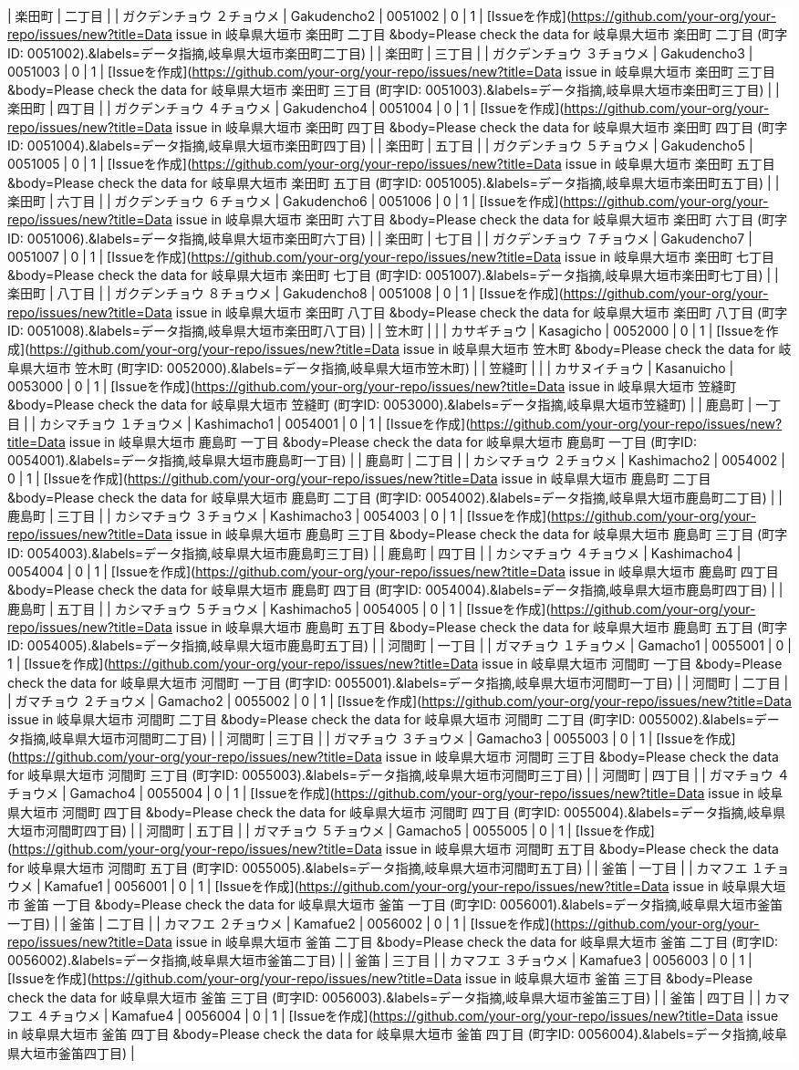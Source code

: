 | 楽田町 | 二丁目 |  | ガクデンチョウ ２チョウメ  | Gakudencho2 | 0051002 | 0 | 1 | [Issueを作成](https://github.com/your-org/your-repo/issues/new?title=Data issue in 岐阜県大垣市 楽田町 二丁目 &body=Please check the data for 岐阜県大垣市 楽田町 二丁目  (町字ID: 0051002).&labels=データ指摘,岐阜県大垣市楽田町二丁目) |
| 楽田町 | 三丁目 |  | ガクデンチョウ ３チョウメ  | Gakudencho3 | 0051003 | 0 | 1 | [Issueを作成](https://github.com/your-org/your-repo/issues/new?title=Data issue in 岐阜県大垣市 楽田町 三丁目 &body=Please check the data for 岐阜県大垣市 楽田町 三丁目  (町字ID: 0051003).&labels=データ指摘,岐阜県大垣市楽田町三丁目) |
| 楽田町 | 四丁目 |  | ガクデンチョウ ４チョウメ  | Gakudencho4 | 0051004 | 0 | 1 | [Issueを作成](https://github.com/your-org/your-repo/issues/new?title=Data issue in 岐阜県大垣市 楽田町 四丁目 &body=Please check the data for 岐阜県大垣市 楽田町 四丁目  (町字ID: 0051004).&labels=データ指摘,岐阜県大垣市楽田町四丁目) |
| 楽田町 | 五丁目 |  | ガクデンチョウ ５チョウメ  | Gakudencho5 | 0051005 | 0 | 1 | [Issueを作成](https://github.com/your-org/your-repo/issues/new?title=Data issue in 岐阜県大垣市 楽田町 五丁目 &body=Please check the data for 岐阜県大垣市 楽田町 五丁目  (町字ID: 0051005).&labels=データ指摘,岐阜県大垣市楽田町五丁目) |
| 楽田町 | 六丁目 |  | ガクデンチョウ ６チョウメ  | Gakudencho6 | 0051006 | 0 | 1 | [Issueを作成](https://github.com/your-org/your-repo/issues/new?title=Data issue in 岐阜県大垣市 楽田町 六丁目 &body=Please check the data for 岐阜県大垣市 楽田町 六丁目  (町字ID: 0051006).&labels=データ指摘,岐阜県大垣市楽田町六丁目) |
| 楽田町 | 七丁目 |  | ガクデンチョウ ７チョウメ  | Gakudencho7 | 0051007 | 0 | 1 | [Issueを作成](https://github.com/your-org/your-repo/issues/new?title=Data issue in 岐阜県大垣市 楽田町 七丁目 &body=Please check the data for 岐阜県大垣市 楽田町 七丁目  (町字ID: 0051007).&labels=データ指摘,岐阜県大垣市楽田町七丁目) |
| 楽田町 | 八丁目 |  | ガクデンチョウ ８チョウメ  | Gakudencho8 | 0051008 | 0 | 1 | [Issueを作成](https://github.com/your-org/your-repo/issues/new?title=Data issue in 岐阜県大垣市 楽田町 八丁目 &body=Please check the data for 岐阜県大垣市 楽田町 八丁目  (町字ID: 0051008).&labels=データ指摘,岐阜県大垣市楽田町八丁目) |
| 笠木町 |  |  | カサギチョウ   | Kasagicho | 0052000 | 0 | 1 | [Issueを作成](https://github.com/your-org/your-repo/issues/new?title=Data issue in 岐阜県大垣市 笠木町  &body=Please check the data for 岐阜県大垣市 笠木町   (町字ID: 0052000).&labels=データ指摘,岐阜県大垣市笠木町) |
| 笠縫町 |  |  | カサヌイチョウ   | Kasanuicho | 0053000 | 0 | 1 | [Issueを作成](https://github.com/your-org/your-repo/issues/new?title=Data issue in 岐阜県大垣市 笠縫町  &body=Please check the data for 岐阜県大垣市 笠縫町   (町字ID: 0053000).&labels=データ指摘,岐阜県大垣市笠縫町) |
| 鹿島町 | 一丁目 |  | カシマチョウ １チョウメ  | Kashimacho1 | 0054001 | 0 | 1 | [Issueを作成](https://github.com/your-org/your-repo/issues/new?title=Data issue in 岐阜県大垣市 鹿島町 一丁目 &body=Please check the data for 岐阜県大垣市 鹿島町 一丁目  (町字ID: 0054001).&labels=データ指摘,岐阜県大垣市鹿島町一丁目) |
| 鹿島町 | 二丁目 |  | カシマチョウ ２チョウメ  | Kashimacho2 | 0054002 | 0 | 1 | [Issueを作成](https://github.com/your-org/your-repo/issues/new?title=Data issue in 岐阜県大垣市 鹿島町 二丁目 &body=Please check the data for 岐阜県大垣市 鹿島町 二丁目  (町字ID: 0054002).&labels=データ指摘,岐阜県大垣市鹿島町二丁目) |
| 鹿島町 | 三丁目 |  | カシマチョウ ３チョウメ  | Kashimacho3 | 0054003 | 0 | 1 | [Issueを作成](https://github.com/your-org/your-repo/issues/new?title=Data issue in 岐阜県大垣市 鹿島町 三丁目 &body=Please check the data for 岐阜県大垣市 鹿島町 三丁目  (町字ID: 0054003).&labels=データ指摘,岐阜県大垣市鹿島町三丁目) |
| 鹿島町 | 四丁目 |  | カシマチョウ ４チョウメ  | Kashimacho4 | 0054004 | 0 | 1 | [Issueを作成](https://github.com/your-org/your-repo/issues/new?title=Data issue in 岐阜県大垣市 鹿島町 四丁目 &body=Please check the data for 岐阜県大垣市 鹿島町 四丁目  (町字ID: 0054004).&labels=データ指摘,岐阜県大垣市鹿島町四丁目) |
| 鹿島町 | 五丁目 |  | カシマチョウ ５チョウメ  | Kashimacho5 | 0054005 | 0 | 1 | [Issueを作成](https://github.com/your-org/your-repo/issues/new?title=Data issue in 岐阜県大垣市 鹿島町 五丁目 &body=Please check the data for 岐阜県大垣市 鹿島町 五丁目  (町字ID: 0054005).&labels=データ指摘,岐阜県大垣市鹿島町五丁目) |
| 河間町 | 一丁目 |  | ガマチョウ １チョウメ  | Gamacho1 | 0055001 | 0 | 1 | [Issueを作成](https://github.com/your-org/your-repo/issues/new?title=Data issue in 岐阜県大垣市 河間町 一丁目 &body=Please check the data for 岐阜県大垣市 河間町 一丁目  (町字ID: 0055001).&labels=データ指摘,岐阜県大垣市河間町一丁目) |
| 河間町 | 二丁目 |  | ガマチョウ ２チョウメ  | Gamacho2 | 0055002 | 0 | 1 | [Issueを作成](https://github.com/your-org/your-repo/issues/new?title=Data issue in 岐阜県大垣市 河間町 二丁目 &body=Please check the data for 岐阜県大垣市 河間町 二丁目  (町字ID: 0055002).&labels=データ指摘,岐阜県大垣市河間町二丁目) |
| 河間町 | 三丁目 |  | ガマチョウ ３チョウメ  | Gamacho3 | 0055003 | 0 | 1 | [Issueを作成](https://github.com/your-org/your-repo/issues/new?title=Data issue in 岐阜県大垣市 河間町 三丁目 &body=Please check the data for 岐阜県大垣市 河間町 三丁目  (町字ID: 0055003).&labels=データ指摘,岐阜県大垣市河間町三丁目) |
| 河間町 | 四丁目 |  | ガマチョウ ４チョウメ  | Gamacho4 | 0055004 | 0 | 1 | [Issueを作成](https://github.com/your-org/your-repo/issues/new?title=Data issue in 岐阜県大垣市 河間町 四丁目 &body=Please check the data for 岐阜県大垣市 河間町 四丁目  (町字ID: 0055004).&labels=データ指摘,岐阜県大垣市河間町四丁目) |
| 河間町 | 五丁目 |  | ガマチョウ ５チョウメ  | Gamacho5 | 0055005 | 0 | 1 | [Issueを作成](https://github.com/your-org/your-repo/issues/new?title=Data issue in 岐阜県大垣市 河間町 五丁目 &body=Please check the data for 岐阜県大垣市 河間町 五丁目  (町字ID: 0055005).&labels=データ指摘,岐阜県大垣市河間町五丁目) |
| 釜笛 | 一丁目 |  | カマフエ １チョウメ  | Kamafue1 | 0056001 | 0 | 1 | [Issueを作成](https://github.com/your-org/your-repo/issues/new?title=Data issue in 岐阜県大垣市 釜笛 一丁目 &body=Please check the data for 岐阜県大垣市 釜笛 一丁目  (町字ID: 0056001).&labels=データ指摘,岐阜県大垣市釜笛一丁目) |
| 釜笛 | 二丁目 |  | カマフエ ２チョウメ  | Kamafue2 | 0056002 | 0 | 1 | [Issueを作成](https://github.com/your-org/your-repo/issues/new?title=Data issue in 岐阜県大垣市 釜笛 二丁目 &body=Please check the data for 岐阜県大垣市 釜笛 二丁目  (町字ID: 0056002).&labels=データ指摘,岐阜県大垣市釜笛二丁目) |
| 釜笛 | 三丁目 |  | カマフエ ３チョウメ  | Kamafue3 | 0056003 | 0 | 1 | [Issueを作成](https://github.com/your-org/your-repo/issues/new?title=Data issue in 岐阜県大垣市 釜笛 三丁目 &body=Please check the data for 岐阜県大垣市 釜笛 三丁目  (町字ID: 0056003).&labels=データ指摘,岐阜県大垣市釜笛三丁目) |
| 釜笛 | 四丁目 |  | カマフエ ４チョウメ  | Kamafue4 | 0056004 | 0 | 1 | [Issueを作成](https://github.com/your-org/your-repo/issues/new?title=Data issue in 岐阜県大垣市 釜笛 四丁目 &body=Please check the data for 岐阜県大垣市 釜笛 四丁目  (町字ID: 0056004).&labels=データ指摘,岐阜県大垣市釜笛四丁目) |